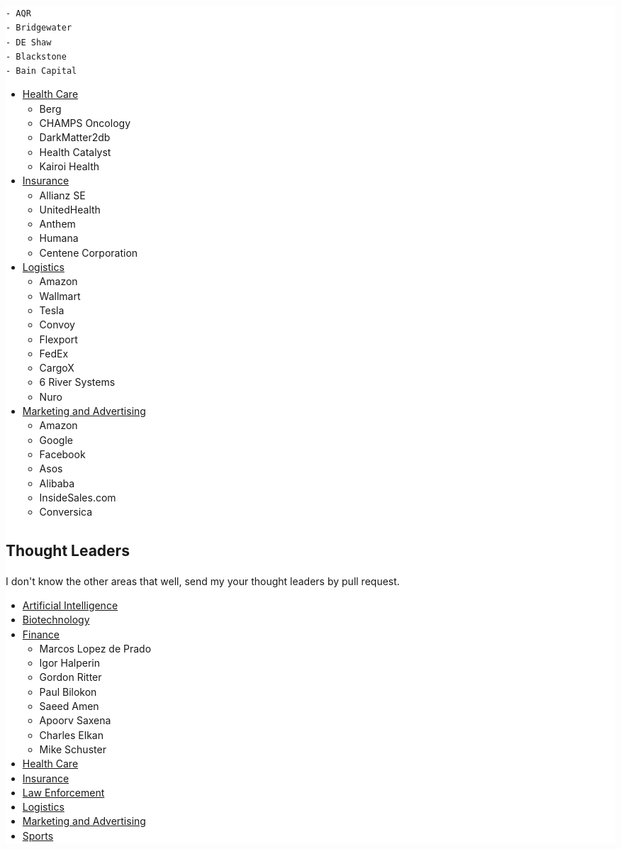     - AQR
    - Bridgewater
    - DE Shaw
    - Blackstone
    - Bain Capital
- [Health Care](https://en.wikipedia.org/wiki/Health_care)
    - Berg
    - CHAMPS Oncology
    - DarkMatter2db
    - Health Catalyst
    - Kairoi Health
- [Insurance](https://en.wikipedia.org/wiki/Insurance)
    - Allianz SE
    - UnitedHealth
    - Anthem
    - Humana
    - Centene Corporation
- [Logistics](https://en.wikipedia.org/wiki/Logistics)
    - Amazon
    - Wallmart
    - Tesla
    - Convoy
    - Flexport
    - FedEx
    - CargoX
    - 6 River Systems
    - Nuro
- [Marketing and Advertising](https://en.wikipedia.org/wiki/Marketing)
    - Amazon
    - Google
    - Facebook
    - Asos
    - Alibaba
    - InsideSales.com
    - Conversica
    

## **Thought Leaders**
I don't know the other areas that well, send my your thought leaders by pull request. 

- [Artificial Intelligence](https://en.wikipedia.org/wiki/Artificial_intelligence)
- [Biotechnology](https://en.wikipedia.org/wiki/Biotechnology)
- [Finance](https://en.wikipedia.org/wiki/Finance)
    - Marcos Lopez de Prado
    - Igor Halperin
    - Gordon Ritter
    - Paul Bilokon
    - Saeed Amen
    - Apoorv Saxena
    - Charles Elkan
    - Mike Schuster
- [Health Care](https://en.wikipedia.org/wiki/Health_care)
- [Insurance](https://en.wikipedia.org/wiki/Insurance)
- [Law Enforcement](https://en.wikipedia.org/wiki/Law_enforcement)
- [Logistics](https://en.wikipedia.org/wiki/Logistics)
- [Marketing and Advertising](https://en.wikipedia.org/wiki/Marketing)
- [Sports](https://en.wikipedia.org/wiki/Sport)
